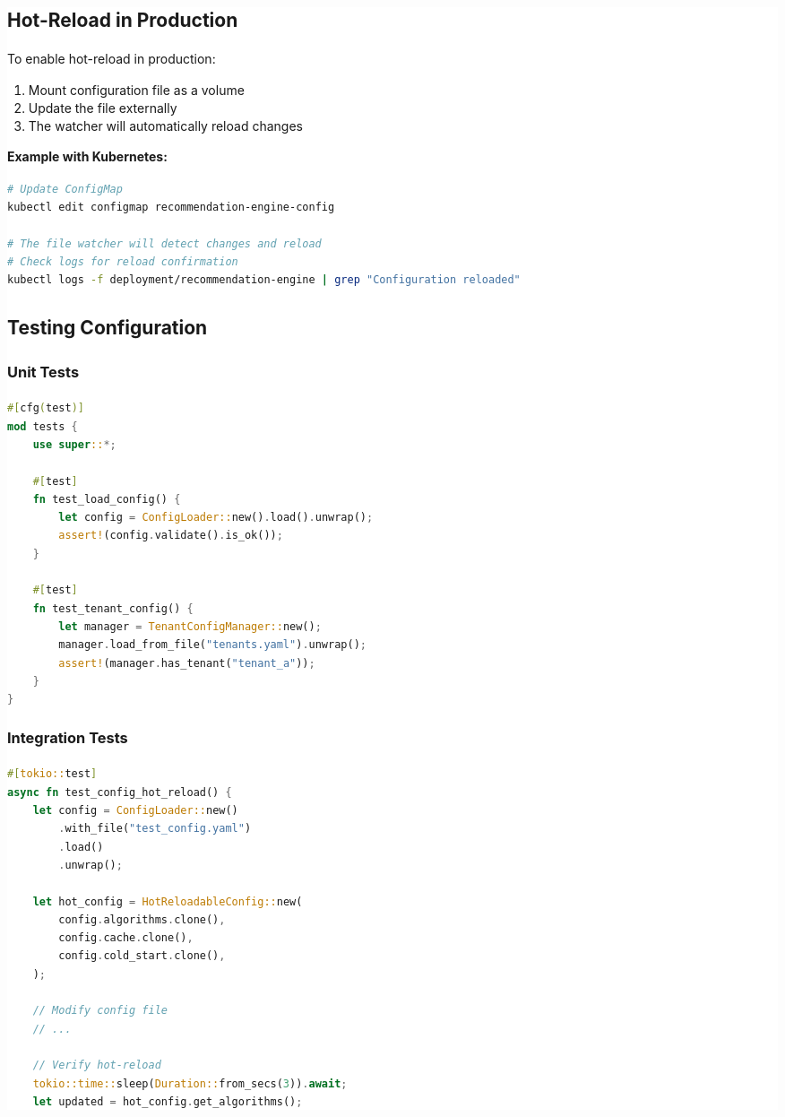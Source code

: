 ## Hot-Reload in Production

To enable hot-reload in production:

1. Mount configuration file as a volume
2. Update the file externally
3. The watcher will automatically reload changes

**Example with Kubernetes:**

```bash
# Update ConfigMap
kubectl edit configmap recommendation-engine-config

# The file watcher will detect changes and reload
# Check logs for reload confirmation
kubectl logs -f deployment/recommendation-engine | grep "Configuration reloaded"
```

## Testing Configuration

### Unit Tests

```rust
#[cfg(test)]
mod tests {
    use super::*;

    #[test]
    fn test_load_config() {
        let config = ConfigLoader::new().load().unwrap();
        assert!(config.validate().is_ok());
    }

    #[test]
    fn test_tenant_config() {
        let manager = TenantConfigManager::new();
        manager.load_from_file("tenants.yaml").unwrap();
        assert!(manager.has_tenant("tenant_a"));
    }
}
```

### Integration Tests

```rust
#[tokio::test]
async fn test_config_hot_reload() {
    let config = ConfigLoader::new()
        .with_file("test_config.yaml")
        .load()
        .unwrap();

    let hot_config = HotReloadableConfig::new(
        config.algorithms.clone(),
        config.cache.clone(),
        config.cold_start.clone(),
    );

    // Modify config file
    // ...

    // Verify hot-reload
    tokio::time::sleep(Duration::from_secs(3)).await;
    let updated = hot_config.get_algorithms();
```